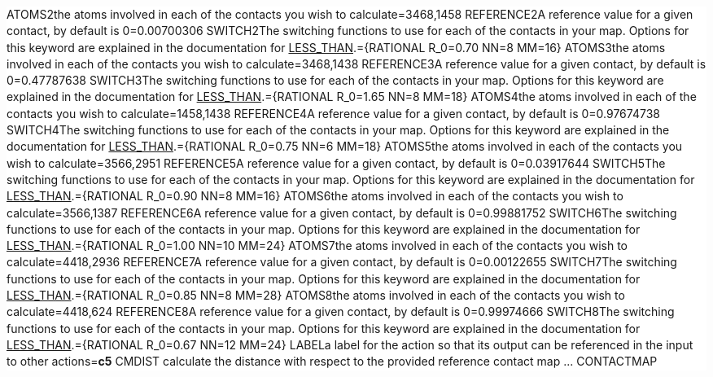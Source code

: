 <span class="plumedtooltip">ATOMS2<span class="right">the atoms involved in each of the contacts you wish to calculate<i></i></span></span>=3468,1458   <span class="plumedtooltip">REFERENCE2<span class="right">A reference value for a given contact, by default is 0<i></i></span></span>=0.00700306  <span class="plumedtooltip">SWITCH2<span class="right">The switching functions to use for each of the contacts in your map. Options for this keyword are explained in the documentation for <a href="https://www.plumed.org/doc-master/user-doc/html/LESS_THAN">LESS_THAN</a>.<i></i></span></span>={RATIONAL R_0=0.70 NN=8 MM=16}
<span class="plumedtooltip">ATOMS3<span class="right">the atoms involved in each of the contacts you wish to calculate<i></i></span></span>=3468,1438   <span class="plumedtooltip">REFERENCE3<span class="right">A reference value for a given contact, by default is 0<i></i></span></span>=0.47787638  <span class="plumedtooltip">SWITCH3<span class="right">The switching functions to use for each of the contacts in your map. Options for this keyword are explained in the documentation for <a href="https://www.plumed.org/doc-master/user-doc/html/LESS_THAN">LESS_THAN</a>.<i></i></span></span>={RATIONAL R_0=1.65 NN=8 MM=18}
<span class="plumedtooltip">ATOMS4<span class="right">the atoms involved in each of the contacts you wish to calculate<i></i></span></span>=1458,1438   <span class="plumedtooltip">REFERENCE4<span class="right">A reference value for a given contact, by default is 0<i></i></span></span>=0.97674738  <span class="plumedtooltip">SWITCH4<span class="right">The switching functions to use for each of the contacts in your map. Options for this keyword are explained in the documentation for <a href="https://www.plumed.org/doc-master/user-doc/html/LESS_THAN">LESS_THAN</a>.<i></i></span></span>={RATIONAL R_0=0.75 NN=6 MM=18}
<span class="plumedtooltip">ATOMS5<span class="right">the atoms involved in each of the contacts you wish to calculate<i></i></span></span>=3566,2951   <span class="plumedtooltip">REFERENCE5<span class="right">A reference value for a given contact, by default is 0<i></i></span></span>=0.03917644  <span class="plumedtooltip">SWITCH5<span class="right">The switching functions to use for each of the contacts in your map. Options for this keyword are explained in the documentation for <a href="https://www.plumed.org/doc-master/user-doc/html/LESS_THAN">LESS_THAN</a>.<i></i></span></span>={RATIONAL R_0=0.90 NN=8 MM=16}
<span class="plumedtooltip">ATOMS6<span class="right">the atoms involved in each of the contacts you wish to calculate<i></i></span></span>=3566,1387   <span class="plumedtooltip">REFERENCE6<span class="right">A reference value for a given contact, by default is 0<i></i></span></span>=0.99881752  <span class="plumedtooltip">SWITCH6<span class="right">The switching functions to use for each of the contacts in your map. Options for this keyword are explained in the documentation for <a href="https://www.plumed.org/doc-master/user-doc/html/LESS_THAN">LESS_THAN</a>.<i></i></span></span>={RATIONAL R_0=1.00 NN=10 MM=24}
<span class="plumedtooltip">ATOMS7<span class="right">the atoms involved in each of the contacts you wish to calculate<i></i></span></span>=4418,2936   <span class="plumedtooltip">REFERENCE7<span class="right">A reference value for a given contact, by default is 0<i></i></span></span>=0.00122655  <span class="plumedtooltip">SWITCH7<span class="right">The switching functions to use for each of the contacts in your map. Options for this keyword are explained in the documentation for <a href="https://www.plumed.org/doc-master/user-doc/html/LESS_THAN">LESS_THAN</a>.<i></i></span></span>={RATIONAL R_0=0.85 NN=8 MM=28}
<span class="plumedtooltip">ATOMS8<span class="right">the atoms involved in each of the contacts you wish to calculate<i></i></span></span>=4418,624    <span class="plumedtooltip">REFERENCE8<span class="right">A reference value for a given contact, by default is 0<i></i></span></span>=0.99974666  <span class="plumedtooltip">SWITCH8<span class="right">The switching functions to use for each of the contacts in your map. Options for this keyword are explained in the documentation for <a href="https://www.plumed.org/doc-master/user-doc/html/LESS_THAN">LESS_THAN</a>.<i></i></span></span>={RATIONAL R_0=0.67 NN=12 MM=24}
<span class="plumedtooltip">LABEL<span class="right">a label for the action so that its output can be referenced in the input to other actions<i></i></span></span>=<b name="data/Path-CVs_MetaD/apo/plumed.datc5" onclick='showPath("data/Path-CVs_MetaD/apo/plumed.dat","data/Path-CVs_MetaD/apo/plumed.datc5","data/Path-CVs_MetaD/apo/plumed.datc5","brown")'>c5</b>
<span class="plumedtooltip">CMDIST<span class="right"> calculate the distance with respect to the provided reference contact map<i></i></span></span>
... CONTACTMAP